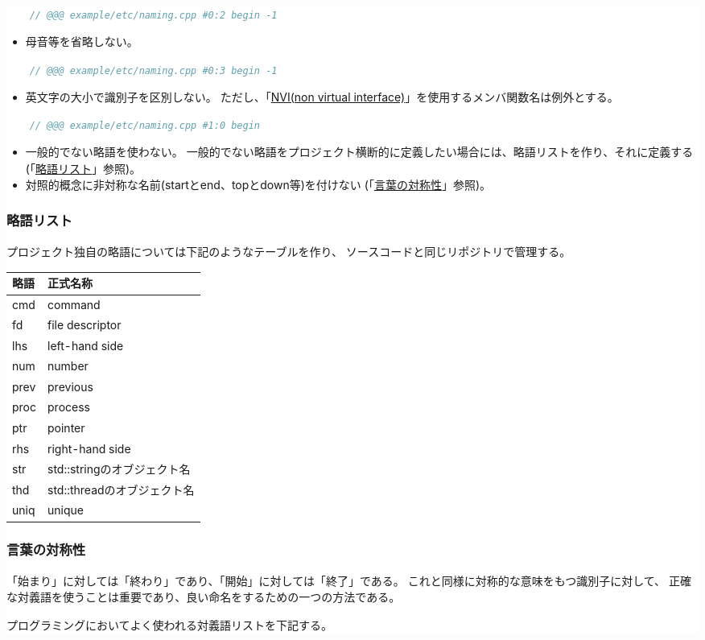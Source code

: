```cpp
    // @@@ example/etc/naming.cpp #0:2 begin -1
```

* 母音等を省略しない。

```cpp
    // @@@ example/etc/naming.cpp #0:3 begin -1
```

* 英文字の大小で識別子を区別しない。
  ただし、「[NVI(non virtual interface)](---)」を使用するメンバ関数名は例外とする。

```cpp
    // @@@ example/etc/naming.cpp #1:0 begin
```

* 一般的でない略語を使わない。
  一般的でない略語をプロジェクト横断的に定義したい場合には、略語リストを作り、それに定義する
  (「[略語リスト](---)」参照)。
* 対照的概念に非対称な名前(startとend、topとdown等)を付けない
  (「[言葉の対称性](---)」参照)。

### 略語リスト
プロジェクト独自の略語については下記のようなテーブルを作り、
ソースコードと同じリポジトリで管理する。

| 略語                      | 正式名称                                                          |
|:--------------------------|:------------------------------------------------------------------|
| cmd                       | command                                                           |
| fd                        | file descriptor                                                   |
| lhs                       | left-hand side                                                    |
| num                       | number                                                            |
| prev                      | previous                                                          |
| proc                      | process                                                           |
| ptr                       | pointer                                                           |
| rhs                       | right-hand side                                                   |
| str                       | std::stringのオブジェクト名                                       |
| thd                       | std::threadのオブジェクト名                                       |
| uniq                      | unique                                                            |

### 言葉の対称性
「始まり」に対しては「終わり」であり、「開始」に対しては「終了」である。
これと同様に対称的な意味をもつ識別子に対して、 
正確な対義語を使うことは重要であり、良い命名をするための一つの方法である。

プログラミングにおいてよく使われる対義語リストを下記する。
